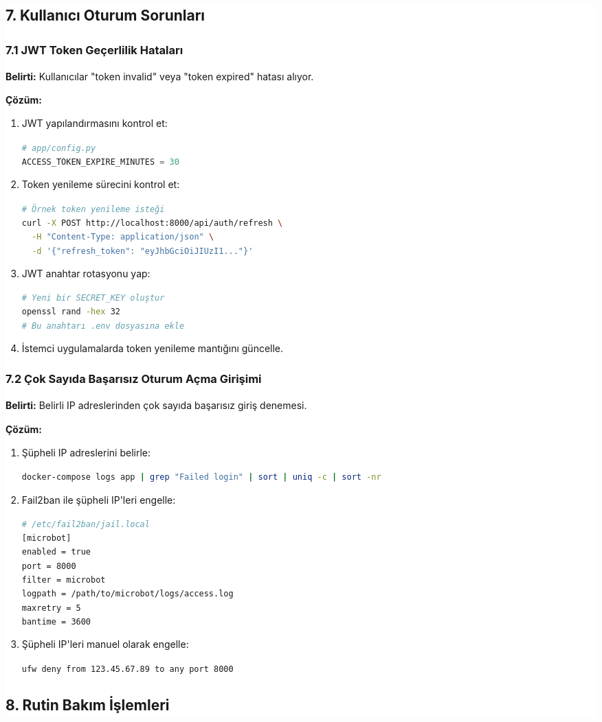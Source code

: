 ## 7. Kullanıcı Oturum Sorunları

### 7.1 JWT Token Geçerlilik Hataları

**Belirti:** Kullanıcılar "token invalid" veya "token expired" hatası alıyor.

**Çözüm:**
1. JWT yapılandırmasını kontrol et:
   ```python
   # app/config.py
   ACCESS_TOKEN_EXPIRE_MINUTES = 30
   ```
2. Token yenileme sürecini kontrol et:
   ```bash
   # Örnek token yenileme isteği
   curl -X POST http://localhost:8000/api/auth/refresh \
     -H "Content-Type: application/json" \
     -d '{"refresh_token": "eyJhbGciOiJIUzI1..."}'
   ```
3. JWT anahtar rotasyonu yap:
   ```bash
   # Yeni bir SECRET_KEY oluştur
   openssl rand -hex 32
   # Bu anahtarı .env dosyasına ekle
   ```
4. İstemci uygulamalarda token yenileme mantığını güncelle.

### 7.2 Çok Sayıda Başarısız Oturum Açma Girişimi

**Belirti:** Belirli IP adreslerinden çok sayıda başarısız giriş denemesi.

**Çözüm:**
1. Şüpheli IP adreslerini belirle:
   ```bash
   docker-compose logs app | grep "Failed login" | sort | uniq -c | sort -nr
   ```
2. Fail2ban ile şüpheli IP'leri engelle:
   ```bash
   # /etc/fail2ban/jail.local
   [microbot]
   enabled = true
   port = 8000
   filter = microbot
   logpath = /path/to/microbot/logs/access.log
   maxretry = 5
   bantime = 3600
   ```
3. Şüpheli IP'leri manuel olarak engelle:
   ```bash
   ufw deny from 123.45.67.89 to any port 8000
   ```

## 8. Rutin Bakım İşlemleri
